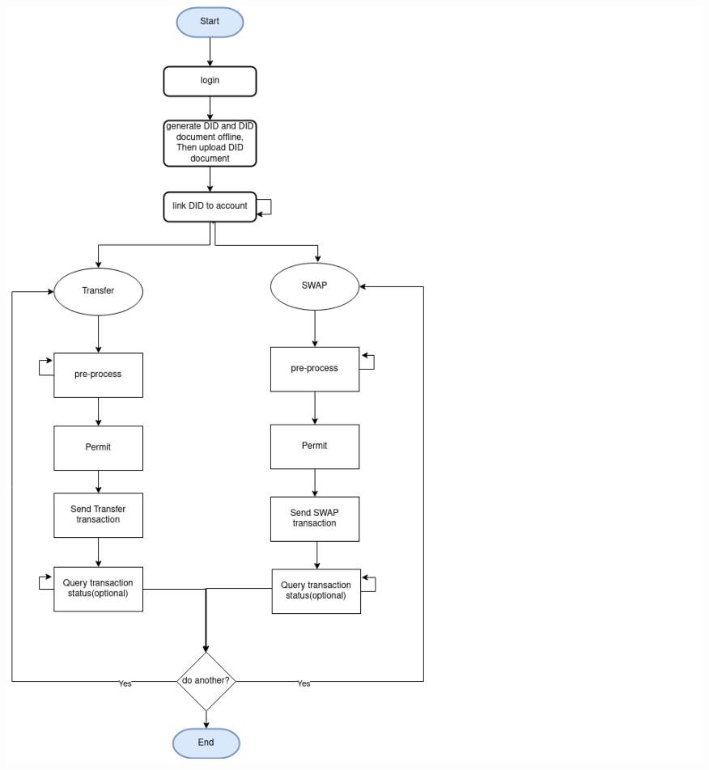 <img src="./media/api_image1.png" alt="BN API flow.drawio(1)" style="width:5.44931in;height:9.69097in" />

